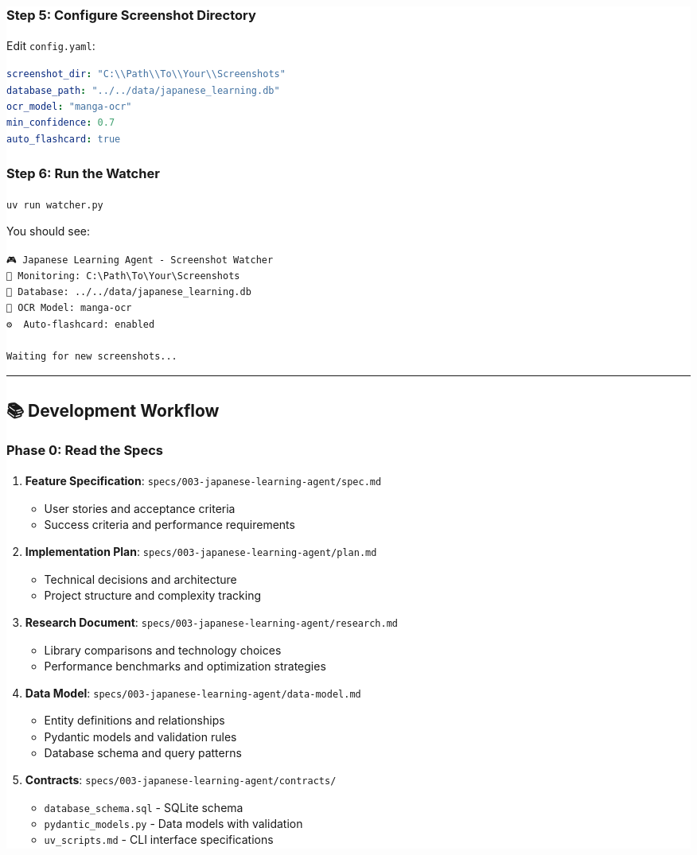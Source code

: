 ### Step 5: Configure Screenshot Directory

Edit `config.yaml`:

```yaml
screenshot_dir: "C:\\Path\\To\\Your\\Screenshots"
database_path: "../../data/japanese_learning.db"
ocr_model: "manga-ocr"
min_confidence: 0.7
auto_flashcard: true
```

### Step 6: Run the Watcher

```bash
uv run watcher.py
```

You should see:
```
🎮 Japanese Learning Agent - Screenshot Watcher
📁 Monitoring: C:\Path\To\Your\Screenshots
💾 Database: ../../data/japanese_learning.db
🤖 OCR Model: manga-ocr
⚙️  Auto-flashcard: enabled

Waiting for new screenshots...
```

---

## 📚 Development Workflow

### Phase 0: Read the Specs

1. **Feature Specification**: `specs/003-japanese-learning-agent/spec.md`
   - User stories and acceptance criteria
   - Success criteria and performance requirements

2. **Implementation Plan**: `specs/003-japanese-learning-agent/plan.md`
   - Technical decisions and architecture
   - Project structure and complexity tracking

3. **Research Document**: `specs/003-japanese-learning-agent/research.md`
   - Library comparisons and technology choices
   - Performance benchmarks and optimization strategies

4. **Data Model**: `specs/003-japanese-learning-agent/data-model.md`
   - Entity definitions and relationships
   - Pydantic models and validation rules
   - Database schema and query patterns

5. **Contracts**: `specs/003-japanese-learning-agent/contracts/`
   - `database_schema.sql` - SQLite schema
   - `pydantic_models.py` - Data models with validation
   - `uv_scripts.md` - CLI interface specifications
